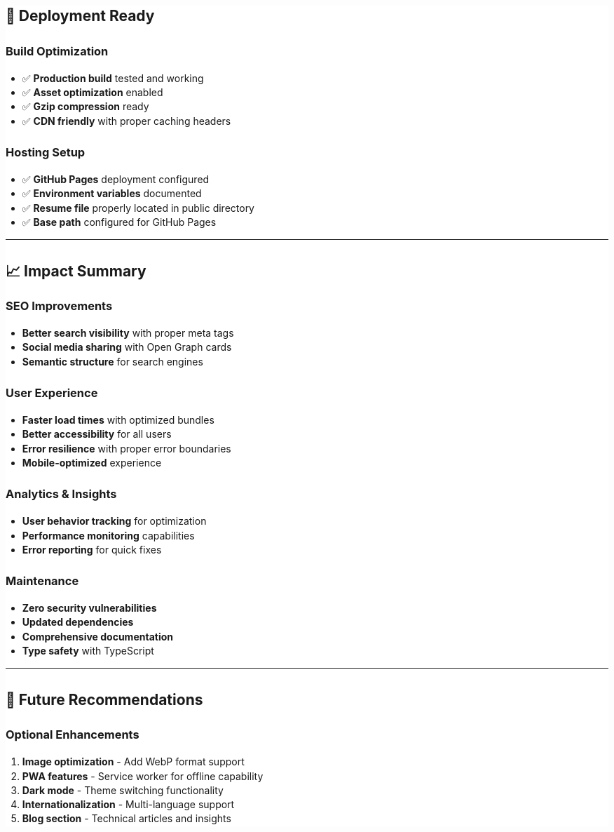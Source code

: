 
## 🚀 **Deployment Ready**

### Build Optimization
- ✅ **Production build** tested and working
- ✅ **Asset optimization** enabled
- ✅ **Gzip compression** ready
- ✅ **CDN friendly** with proper caching headers

### Hosting Setup
- ✅ **GitHub Pages** deployment configured
- ✅ **Environment variables** documented
- ✅ **Resume file** properly located in public directory
- ✅ **Base path** configured for GitHub Pages

---

## 📈 **Impact Summary**

### SEO Improvements
- **Better search visibility** with proper meta tags
- **Social media sharing** with Open Graph cards
- **Semantic structure** for search engines

### User Experience
- **Faster load times** with optimized bundles
- **Better accessibility** for all users
- **Error resilience** with proper error boundaries
- **Mobile-optimized** experience

### Analytics & Insights
- **User behavior tracking** for optimization
- **Performance monitoring** capabilities
- **Error reporting** for quick fixes

### Maintenance
- **Zero security vulnerabilities**
- **Updated dependencies**
- **Comprehensive documentation**
- **Type safety** with TypeScript

---

## 🔄 **Future Recommendations**

### Optional Enhancements
1. **Image optimization** - Add WebP format support
2. **PWA features** - Service worker for offline capability
3. **Dark mode** - Theme switching functionality
4. **Internationalization** - Multi-language support
5. **Blog section** - Technical articles and insights
